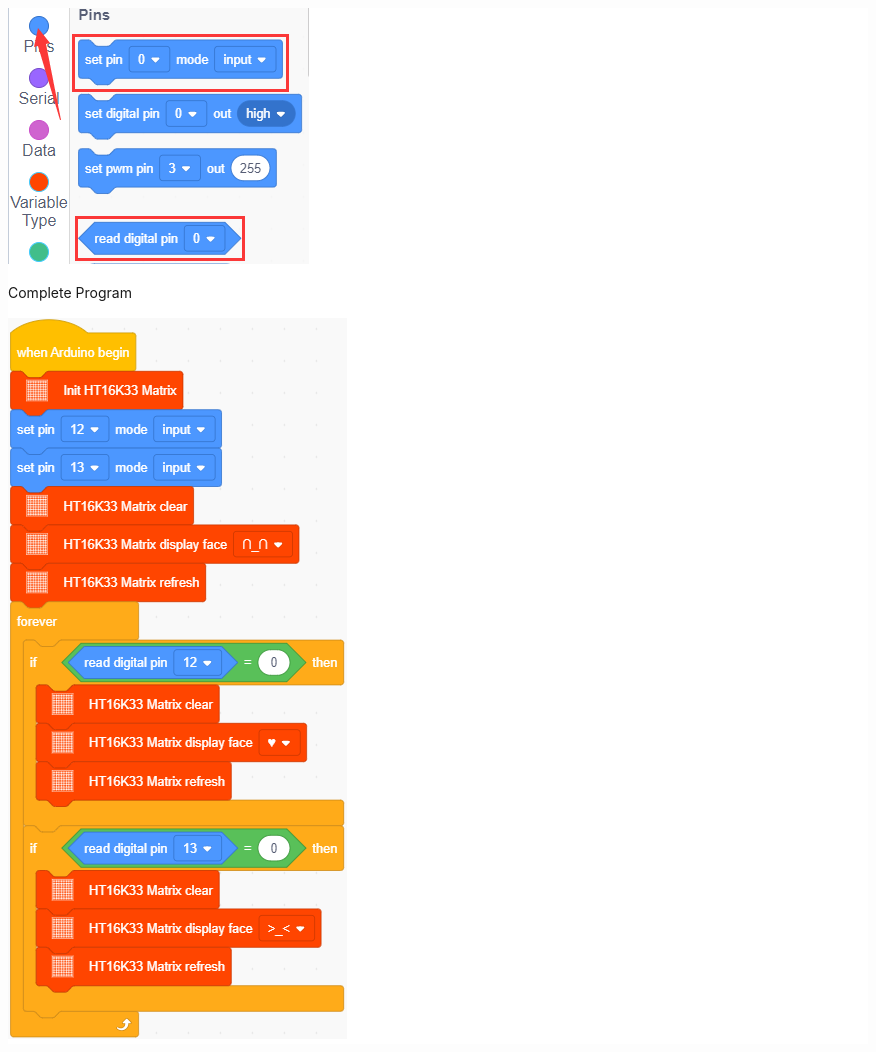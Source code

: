 ![](media/5e64cfb141f3d56c2c43f130d677ce3f.png)

Complete Program

![](media/8310d3e71ff793439dfd5d7e775bd115.png)
